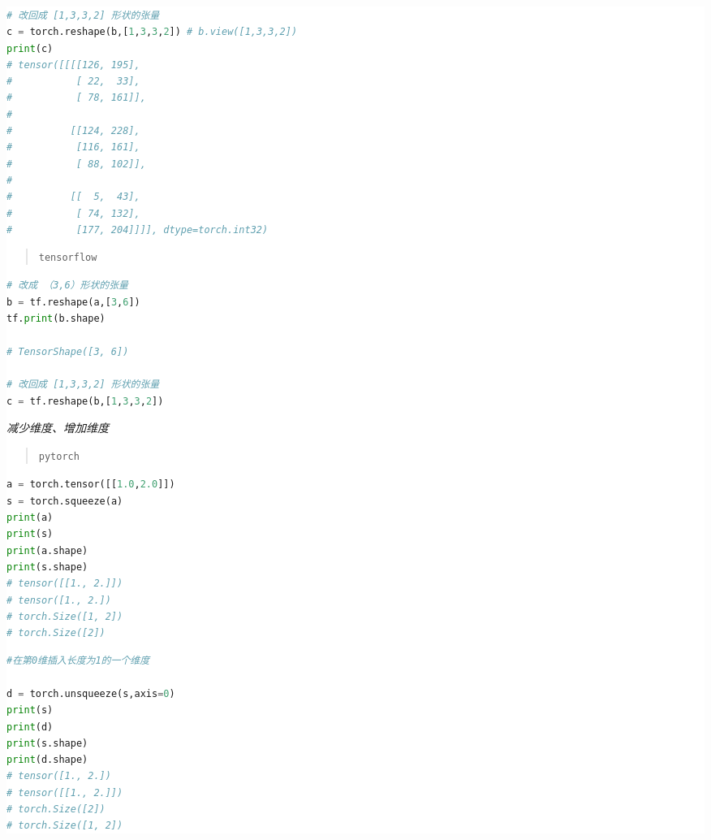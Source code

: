 ```python
# 改回成 [1,3,3,2] 形状的张量
c = torch.reshape(b,[1,3,3,2]) # b.view([1,3,3,2]) 
print(c)
# tensor([[[[126, 195],
#           [ 22,  33],
#           [ 78, 161]],
# 
#          [[124, 228],
#           [116, 161],
#           [ 88, 102]],
# 
#          [[  5,  43],
#           [ 74, 132],
#           [177, 204]]]], dtype=torch.int32)
```

> `tensorflow`

```python
# 改成 （3,6）形状的张量
b = tf.reshape(a,[3,6])
tf.print(b.shape)

# TensorShape([3, 6])

# 改回成 [1,3,3,2] 形状的张量
c = tf.reshape(b,[1,3,3,2])
```

*减少维度、增加维度*

> `pytorch`

```python
a = torch.tensor([[1.0,2.0]])
s = torch.squeeze(a)
print(a)
print(s)
print(a.shape)
print(s.shape)
# tensor([[1., 2.]])
# tensor([1., 2.])
# torch.Size([1, 2])
# torch.Size([2])
```

```python
#在第0维插入长度为1的一个维度

d = torch.unsqueeze(s,axis=0)  
print(s)
print(d)
print(s.shape)
print(d.shape)
# tensor([1., 2.])
# tensor([[1., 2.]])
# torch.Size([2])
# torch.Size([1, 2])
```
